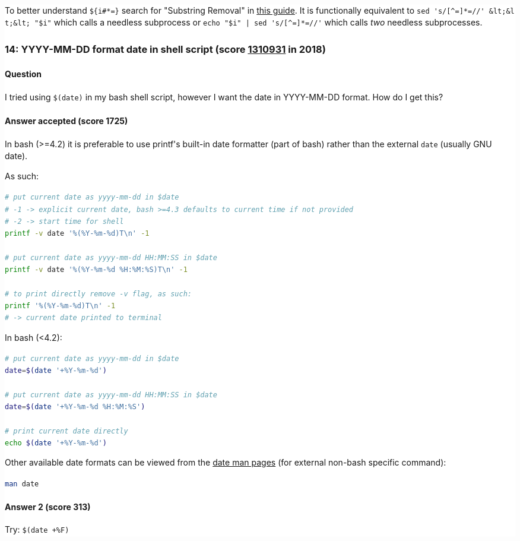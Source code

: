 To better understand `${i#*=}` search for "Substring Removal" in <a href="http://tldp.org/LDP/abs/html/string-manipulation.html" rel="noreferrer">this guide</a>. It is functionally equivalent to ``sed 's/[^=]*=//' &lt;&lt;&lt; "$i"`` which calls a needless subprocess or ``echo "$i" | sed 's/[^=]*=//'`` which calls <em>two</em> needless subprocesses.  

</b> </em> </i> </small> </strong> </sub> </sup>

### 14: YYYY-MM-DD format date in shell script (score [1310931](https://stackoverflow.com/q/1401482) in 2018)

#### Question
I tried using `$(date)` in my bash shell script, however I want the date in YYYY-MM-DD format. How do I get this?  

#### Answer accepted (score 1725)
In bash (>=4.2) it is preferable to use printf's built-in date formatter (part of bash) rather than the external `date` (usually GNU date).  

As such:  

```sh
# put current date as yyyy-mm-dd in $date
# -1 -> explicit current date, bash >=4.3 defaults to current time if not provided
# -2 -> start time for shell
printf -v date '%(%Y-%m-%d)T\n' -1 

# put current date as yyyy-mm-dd HH:MM:SS in $date
printf -v date '%(%Y-%m-%d %H:%M:%S)T\n' -1 

# to print directly remove -v flag, as such:
printf '%(%Y-%m-%d)T\n' -1
# -> current date printed to terminal
```

In bash (&lt;4.2):   

```sh
# put current date as yyyy-mm-dd in $date
date=$(date '+%Y-%m-%d')

# put current date as yyyy-mm-dd HH:MM:SS in $date
date=$(date '+%Y-%m-%d %H:%M:%S')

# print current date directly
echo $(date '+%Y-%m-%d')
```

Other available date formats can be viewed from the <a href="http://man7.org/linux/man-pages/man1/date.1.html" rel="noreferrer">date man pages</a> (for external non-bash specific command):  

```sh
man date
```

#### Answer 2 (score 313)
Try: `$(date +%F)`  
